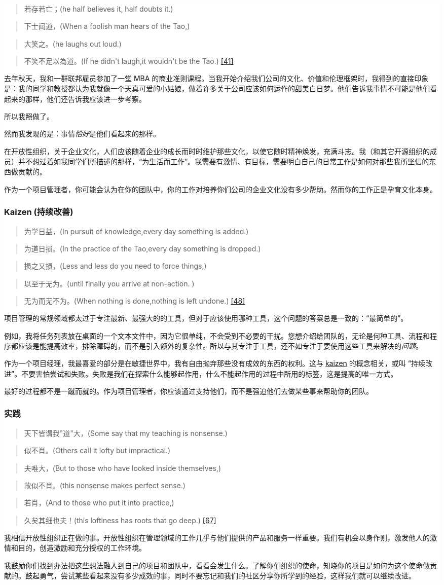 >若存若亡；(he half believes it, half doubts it.)

> 下士闻道，(When a foolish man hears of the Tao,)

> 大笑之。(he laughs out loud.)

> 不笑不足以為道。(If he didn't laugh,it wouldn't be the Tao.)
[[41]][12]

去年秋天，我和一群联邦雇员参加了一堂 MBA 的商业准则课程。当我开始介绍我们公司的文化、价值和伦理框架时，我得到的直接印象是：我的同学和教授都认为我就像一个天真可爱的小姑娘，做着许多关于公司应该如何运作的[甜美白日梦][13]。他们告诉我事情不可能是他们看起来的那样，他们还告诉我应该进一步考察。

所以我照做了。

然而我发现的是：事情*恰好*是他们看起来的那样。

在开放性组织，关于企业文化，人们应该随着企业的成长而时时维护那些文化，以使它随时精神焕发，充满斗志。我（和其它开源组织的成员）并不想过着如我同学们所描述的那样，“为生活而工作”。我需要有激情、有目标，需要明白自己的日常工作是如何对那些我所坚信的东西做贡献的。

作为一个项目管理者，你可能会认为在你的团队中，你的工作对培养你们公司的企业文化没有多少帮助。然而你的工作正是孕育文化本身。

### Kaizen (持续改善)

>为学日益，(In pursuit of knowledge,every day something is added.)

> 为道日损。(In the practice of the Tao,every day something is dropped.)

> 损之又损，(Less and less do you need to force things,)

> 以至于无为。(until finally you arrive at non-action. )

> 无为而无不为。(When nothing is done,nothing is left undone.)
[[48]][14]

项目管理的常规领域都太过于专注最新、最强大的的工具，但对于应该使用哪种工具，这个问题的答案总是一致的：“最简单的”。

例如，我将任务列表放在桌面的一个文本文件中，因为它很单纯，不会受到不必要的干扰。您想介绍给团队的，无论是何种工具、流程和程序都应该是能提高效率，排除障碍的，而不是引入额外的复杂性。所以与其专注于工具，还不如专注于要使用这些工具来解决的*问题*。

作为一个项目经理，我最喜爱的部分是在敏捷世界中，我有自由抛弃那些没有成效的东西的权利。这与 [kaizen][16] 的概念相关，或叫 “持续改进”。不要害怕尝试和失败。失败是我们在探索什么能够起作用，什么不能起作用的过程中所用的标签，这是提高的唯一方式。

最好的过程都不是一蹴而就的。作为项目管理者，你应该通过支持他们，而不是强迫他们去做某些事来帮助你的团队。

### 实践

>天下皆谓我"道"大，(Some say that my teaching is nonsense.)

> 似不肖。(Others call it lofty but impractical.)

> 夫唯大，(But to those who have looked inside themselves,)

> 故似不肖。(this nonsense makes perfect sense.)

>若肖，(And to those who put it into practice,)

> 久矣其细也夫！(this loftiness has roots that go deep.)
[[67]][15]

我相信开放性组织正在做的事。开放性组织在管理领域的工作几乎与他们提供的产品和服务一样重要。我们有机会以身作则，激发他人的激情和目的，创造激励和充分授权的工作环境。

我鼓励你们找到办法把这些想法融入到自己的项目和团队中，看看会发生什么。了解你们组织的使命，知晓你的项目是如何为这个使命做贡献的。鼓起勇气，尝试某些看起来没有多少成效的事，同时不要忘记和我们的社区分享你所学到的经验，这样我们就可以继续改进。


[a]: https://opensource.com/users/amatlack
[1]: http://acc6.its.brooklyn.cuny.edu/~phalsall/texts/taote-v3.html
[2]: https://en.wikipedia.org/wiki/Tao_Te_Ching
[3]: http://plato.stanford.edu/entries/laozi/
[4]: https://en.wikipedia.org/wiki/Taoism
[5]: http://www.imdb.com/title/tt0234853/
[6]: http://www.mit.edu/~xela/tao.html
[7]: http://acc6.its.brooklyn.cuny.edu/~phalsall/texts/taote-v3.html#1
[8]: http://acc6.its.brooklyn.cuny.edu/~phalsall/texts/taote-v3.html#11
[9]: http://acc6.its.brooklyn.cuny.edu/~phalsall/texts/taote-v3.html#17
[10]: https://opensource.com/users/rebecca
[11]: http://acc6.its.brooklyn.cuny.edu/~phalsall/texts/taote-v3.html#38
[12]: http://acc6.its.brooklyn.cuny.edu/~phalsall/texts/taote-v3.html#41
[13]: https://opensource.com/open-organization/15/9/reflections-open-organization-starry-eyed-dreamer
[14]: http://acc6.its.brooklyn.cuny.edu/~phalsall/texts/taote-v3.html#48
[15]: http://acc6.its.brooklyn.cuny.edu/~phalsall/texts/taote-v3.html#67
[16]: https://www.kaizen.com/about-us/definition-of-kaizen.html